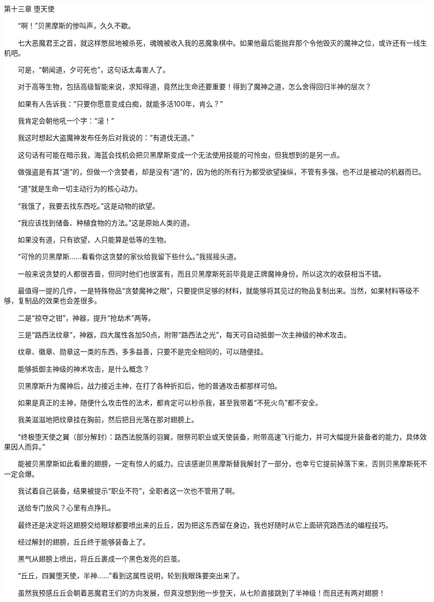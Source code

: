 第十三章 堕天使


　　“啊！”贝黑摩斯的惨叫声，久久不歇。

　　七大恶魔君王之首，就这样憋屈地被杀死，魂魄被收入我的恶魔象棋中。如果他最后能抛弃那个令他毁灭的魔神之位，或许还有一线生机吧。

　　可是，“朝闻道，夕可死也”，这句话太毒害人了。

　　对于高等生物，包括高级智能来说，求知得道，竟然比生命还要重要！得到了魔神之道，怎么舍得回归半神的层次？

　　如果有人告诉我：“只要你愿意变成白痴，就能多活100年，肯么？”

　　我肯定会朝他吼一个字：“滚！”

　　我这时想起大盗魔神发布任务后对我说的：“有道伐无道。”

　　这句话有可能在暗示我，海蓝会找机会把贝黑摩斯变成一个无法使用技能的可怜虫，但我想到的是另一点。

　　做强盗是有其“道”的，但做一个贪婪者，却是没有“道”的，因为他的所有行为都受欲望操纵，不管有多强，也不过是被动的机器而已。

　　“道”就是生命一切主动行为的核心动力。

　　“我饿了，我要去找东西吃。”这是动物的欲望。

　　“我应该找到储备、种植食物的方法。”这是原始人类的道。

　　如果没有道，只有欲望，人只能算是低等的生物。

　　“可怜的贝黑摩斯……看看你这贪婪的家伙给我留下些什么。”我摇摇头道。

　　一般来说贪婪的人都很吝啬，但同时他们也很富有，而且贝黑摩斯死前毕竟是正牌魔神身份，所以这次的收获相当不错。

　　最值得一提的几件，一是特殊物品“贪婪魔神之眼”，只要提供足够的材料，就能够将其见过的物品复制出来。当然，如果材料等级不够，复制品的效果也会差很多。

　　二是“掠夺之钳”，神器，提升“抢劫术”两等。

　　三是“路西法纹章”，神器，四大属性各加50点，附带“路西法之光”，每天可自动抵御一次主神级的神术攻击。

　　纹章、徽章、勋章这一类的东西，多多益善，只要不是完全相同的，可以随便挂。

　　能够抵御主神级的神术攻击，是什么概念？

　　贝黑摩斯升为魔神后，战力接近主神，在打了各种折扣后，他的普通攻击都那样可怕。

　　如果是真正的主神，随便什么攻击性的法术，都肯定可以秒杀我，甚至我带着“不死火鸟”都不安全。

　　我美滋滋地把纹章挂在胸前，然后把目光落在那对翅膀上。

　　“终极堕天使之翼（部分解封）：路西法脱落的羽翼，限祭司职业或天使装备，附带高速飞行能力，并可大幅提升装备者的能力，具体效果因人而异。”

　　能被贝黑摩斯如此看重的翅膀，一定有惊人的威力。应该感谢贝黑摩斯替我解封了一部分，也幸亏它提前掉落下来，否则贝黑摩斯死不一定会爆。

　　我试着自己装备，结果被提示“职业不符”，全职者这一次也不管用了啊。

　　送给专门放风？心里有点挣扎。

　　最终还是决定将这翅膀交给眼球都要喷出来的丘丘，因为把这东西留在身边，我也好随时从它上面研究路西法的编程技巧。

　　经过解封的翅膀，丘丘终于能够装备上了。

　　黑气从翅膀上喷出，将丘丘裹成一个黑色发亮的巨茧。

　　“丘丘，四翼堕天使，半神……”看到这属性说明，轮到我眼珠要突出来了。

　　虽然我预感丘丘会朝着恶魔君王们的方向发展，但真没想到他一步登天，从七阶直接跳到了半神级！而且还有两对翅膀！
